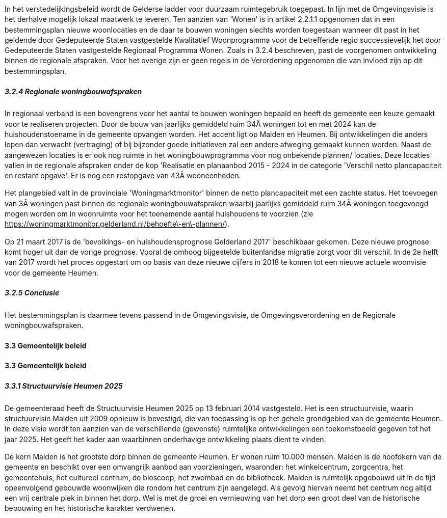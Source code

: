 In het verstedelijkingsbeleid wordt de Gelderse ladder voor duurzaam ruimtegebruik toegepast. In lijn met de Omgevingsvisie is het derhalve mogelijk lokaal maatwerk te leveren. Ten aanzien van 'Wonen' is in artikel 2\.2\.1\.1 opgenomen dat in een bestemmingsplan nieuwe woonlocaties en de daar te bouwen woningen slechts worden toegestaan wanneer dit past in het geldende door Gedeputeerde Staten vastgestelde Kwalitatief Woonprogramma voor de betreffende regio successievelijk het door Gedeputeerde Staten vastgestelde Regionaal Programma Wonen. Zoals in 3\.2\.4 beschreven, past de voorgenomen ontwikkeling binnen de regionale afspraken. Voor het overige zijn er geen regels in de Verordening opgenomen die van invloed zijn op dit bestemmingsplan.

##### 3\.2\.4 Regionale woningbouwafspraken

In regionaal verband is een bovengrens voor het aantal te bouwen woningen bepaald en heeft de gemeente een keuze gemaakt voor te realiseren projecten. Door de bouw van jaarlijks gemiddeld ruim 34Â woningen tot en met 2024 kan de huishoudenstoename in de gemeente opvangen worden. Het accent ligt op Malden en Heumen. Bij ontwikkelingen die anders lopen dan verwacht (vertraging) of bij bijzonder goede initiatieven zal een andere afweging gemaakt kunnen worden. Naast de aangewezen locaties is er ook nog ruimte in het woningbouwprogramma voor nog onbekende plannen/ locaties. Deze locaties vallen in de regionale afspraken onder de kop 'Realisatie en planaanbod 2015 \- 2024 in de categorie 'Verschil netto plancapaciteit en restant opgave'. Er is nog een restopgave van 43Â wooneenheden.

Het plangebied valt in de provinciale 'Woningmarktmonitor' binnen de netto plancapaciteit met een zachte status. Het toevoegen van 3Â woningen past binnen de regionale woningbouwafspraken waarbij jaarlijks gemiddeld ruim 34Â woningen toegevoegd mogen worden om in woonruimte voor het toenemende aantal huishoudens te voorzien (zie https://woningmarktmonitor.gelderland.nl/behoefte\-en\-plannen/).

Op 21 maart 2017 is de 'bevolkings\- en huishoudensprognose Gelderland 2017' beschikbaar gekomen. Deze nieuwe prognose komt hoger uit dan de vorige prognose. Vooral de omhoog bijgestelde buitenlandse migratie zorgt voor dit verschil. In de 2e helft van 2017 wordt het proces opgestart om op basis van deze nieuwe cijfers in 2018 te komen tot een nieuwe actuele woonvisie voor de gemeente Heumen.

##### 3\.2\.5 Conclusie

Het bestemmingsplan is daarmee tevens passend in de Omgevingsvisie, de Omgevingsverordening en de Regionale woningbouwafspraken.

#### 3\.3 Gemeentelijk beleid

**3\.3 Gemeentelijk beleid**

##### 3\.3\.1 Structuurvisie Heumen 2025

De gemeenteraad heeft de Structuurvisie Heumen 2025 op 13 februari 2014 vastgesteld. Het is een structuurvisie, waarin structuurvisie Malden uit 2009 opnieuw is bevestigd, die van toepassing is op het gehele grondgebied van de gemeente Heumen. In deze visie wordt ten aanzien van de verschillende (gewenste) ruimtelijke ontwikkelingen een toekomstbeeld gegeven tot het jaar 2025\. Het geeft het kader aan waarbinnen onderhavige ontwikkeling plaats dient te vinden.

De kern Malden is het grootste dorp binnen de gemeente Heumen. Er wonen ruim 10\.000 mensen. Malden is de hoofdkern van de gemeente en beschikt over een omvangrijk aanbod aan voorzieningen, waaronder: het winkelcentrum, zorgcentra, het gemeentehuis, het cultureel centrum, de bioscoop, het zwembad en de bibliotheek. Malden is ruimtelijk opgebouwd uit in de tijd opeenvolgend gebouwde woonwijken die rondom het centrum zijn aangelegd. Als gevolg hiervan neemt het centrum nog altijd een vrij centrale plek in binnen het dorp. Wel is met de groei en vernieuwing van het dorp een groot deel van de historische bebouwing en het historische karakter verdwenen.
